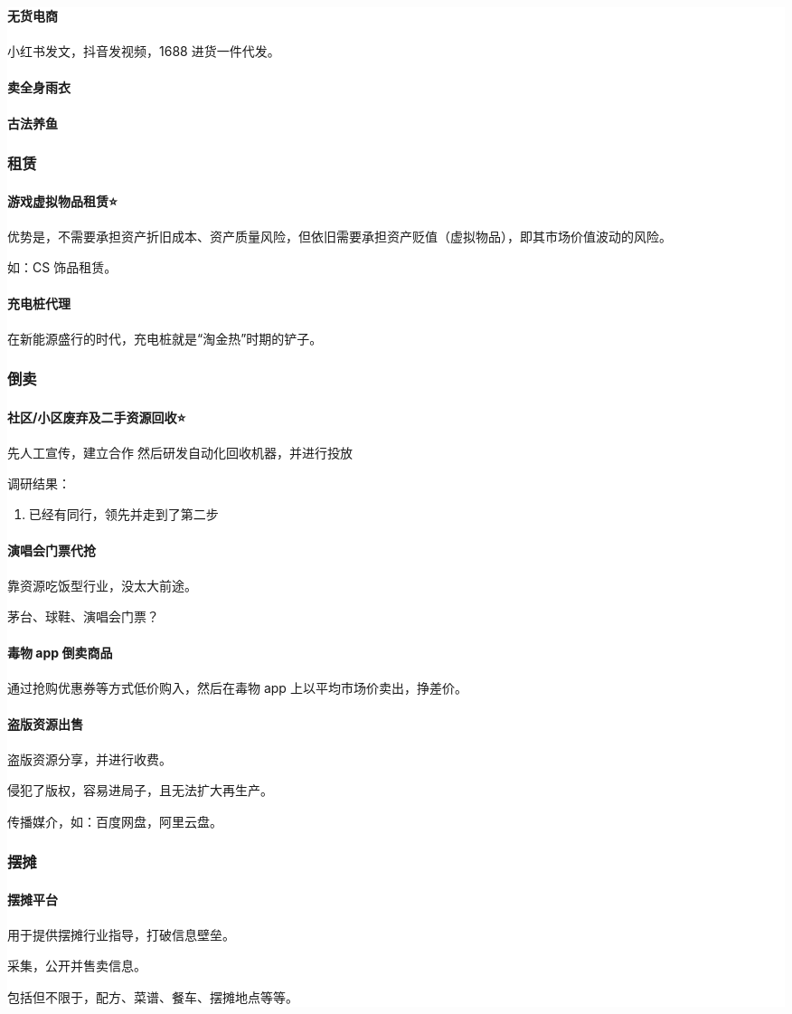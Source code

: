#### 无货电商

小红书发文，抖音发视频，1688 进货一件代发。

#### 卖全身雨衣

#### 古法养鱼

### 租赁

#### 游戏虚拟物品租赁⭐

优势是，不需要承担资产折旧成本、资产质量风险，但依旧需要承担资产贬值（虚拟物品），即其市场价值波动的风险。

如：CS 饰品租赁。

#### 充电桩代理

在新能源盛行的时代，充电桩就是“淘金热”时期的铲子。

### 倒卖

#### 社区/小区废弃及二手资源回收⭐

先人工宣传，建立合作
然后研发自动化回收机器，并进行投放

调研结果：
1. 已经有同行，领先并走到了第二步

#### 演唱会门票代抢

靠资源吃饭型行业，没太大前途。

茅台、球鞋、演唱会门票？

#### 毒物 app 倒卖商品

通过抢购优惠券等方式低价购入，然后在毒物 app 上以平均市场价卖出，挣差价。

#### 盗版资源出售

盗版资源分享，并进行收费。

侵犯了版权，容易进局子，且无法扩大再生产。

传播媒介，如：百度网盘，阿里云盘。

### 摆摊

#### 摆摊平台

用于提供摆摊行业指导，打破信息壁垒。

采集，公开并售卖信息。

包括但不限于，配方、菜谱、餐车、摆摊地点等等。

